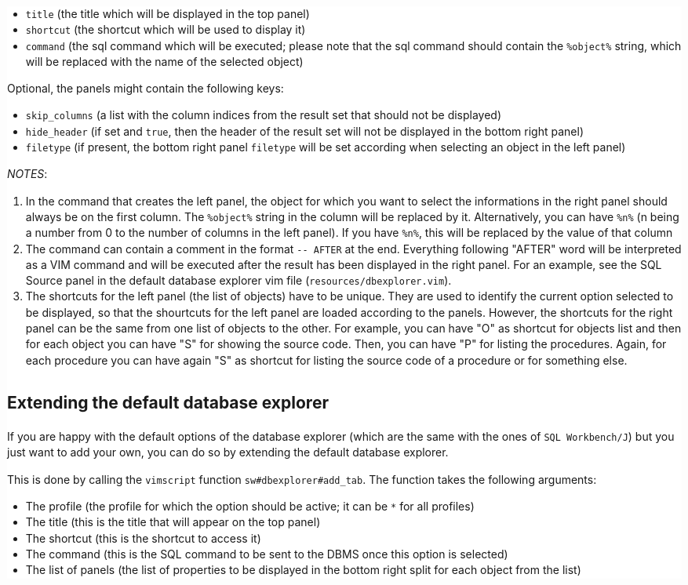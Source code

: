 * `title` (the title which will be displayed in the top panel)
* `shortcut` (the shortcut which will be used to display it)
* `command` (the sql command which will be executed; please note that the sql
  command should contain the `%object%` string, which will be replaced with
  the name of the selected object)

Optional, the panels might contain the following keys: 

* `skip_columns` (a list with the column indices from the result set that
  should not be displayed)
* `hide_header` (if set and `true`, then the header of the result set will not
  be displayed in the bottom right panel)
* `filetype` (if present, the bottom right panel `filetype` will be set
  according when selecting an object in the left panel)

*NOTES*: 

1. In the command that creates the left panel, the object for which you want
   to select the informations in the right panel should always be on the first
   column. The `%object%` string in the column will be replaced by it.
   Alternatively, you can have `%n%` (n being a number from 0 to the number of
   columns in the left panel). If you have `%n%`, this will be replaced by the
   value of that column
2. The command can contain a comment in the format `-- AFTER` at the end.
   Everything following "AFTER" word will be interpreted as a VIM command and
   will be executed after the result has been displayed in the right panel. For
   an example, see the SQL Source panel in the default database explorer vim
   file (`resources/dbexplorer.vim`). 
3. The shortcuts for the left panel (the list of objects) have to be unique.
   They are used to identify the current option selected to be displayed, so
   that the shourtcuts for the left panel are loaded according to the panels.
   However, the shortcuts for the right panel can be the same from one list of
   objects to the other. For example, you can have "O" as shortcut for objects
   list and then for each object you can have "S" for showing the source code.
   Then, you can have "P" for listing the procedures. Again, for each procedure
   you can have again "S" as shortcut for listing the source code of a
   procedure or for something else. 

## Extending the default database explorer

If you are happy with the default options of the database explorer (which are
the same with the ones of `SQL Workbench/J`) but you just want to add your
own, you can do so by extending the default database explorer. 

This is done by calling the `vimscript` function `sw#dbexplorer#add_tab`. The
function takes the following arguments: 

* The profile (the profile for which the option should be active; it can be
  `*` for all profiles)
* The title (this is the title that will appear on the top panel)
* The shortcut (this is the shortcut to access it)
* The command (this is the SQL command to be sent to the DBMS once this option
  is selected)
* The list of panels (the list of properties to be displayed in the bottom
  right split for each object from the list)
